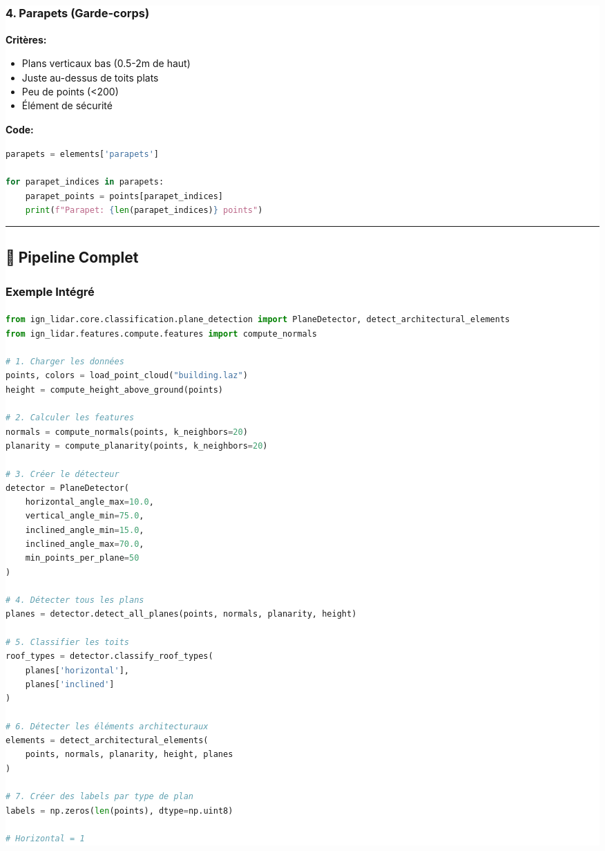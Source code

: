 ### 4. Parapets (Garde-corps)

**Critères:**

- Plans verticaux bas (0.5-2m de haut)
- Juste au-dessus de toits plats
- Peu de points (<200)
- Élément de sécurité

**Code:**

```python
parapets = elements['parapets']

for parapet_indices in parapets:
    parapet_points = points[parapet_indices]
    print(f"Parapet: {len(parapet_indices)} points")
```

---

## 🔧 Pipeline Complet

### Exemple Intégré

```python
from ign_lidar.core.classification.plane_detection import PlaneDetector, detect_architectural_elements
from ign_lidar.features.compute.features import compute_normals

# 1. Charger les données
points, colors = load_point_cloud("building.laz")
height = compute_height_above_ground(points)

# 2. Calculer les features
normals = compute_normals(points, k_neighbors=20)
planarity = compute_planarity(points, k_neighbors=20)

# 3. Créer le détecteur
detector = PlaneDetector(
    horizontal_angle_max=10.0,
    vertical_angle_min=75.0,
    inclined_angle_min=15.0,
    inclined_angle_max=70.0,
    min_points_per_plane=50
)

# 4. Détecter tous les plans
planes = detector.detect_all_planes(points, normals, planarity, height)

# 5. Classifier les toits
roof_types = detector.classify_roof_types(
    planes['horizontal'],
    planes['inclined']
)

# 6. Détecter les éléments architecturaux
elements = detect_architectural_elements(
    points, normals, planarity, height, planes
)

# 7. Créer des labels par type de plan
labels = np.zeros(len(points), dtype=np.uint8)

# Horizontal = 1
```